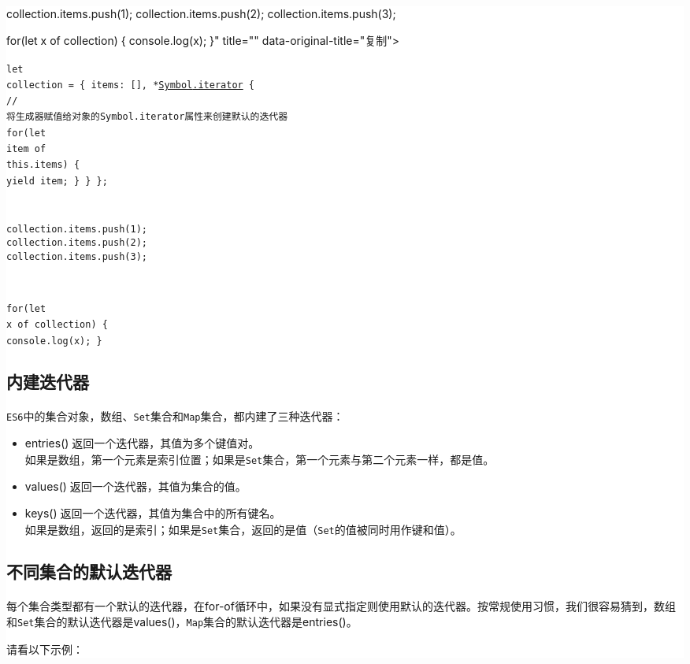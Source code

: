 collection.items.push(1);
collection.items.push(2);
collection.items.push(3);

for(let x of collection) {
    console.log(x);
}" title="" data-original-title="复制"></span>
      <span type="button" class="saveToNote code-tool" data-toggle="tooltip" data-placement="top" title="" data-original-title="放进笔记"></span>
      </div>
      </div><pre class="hljs javascript"><code><span class="hljs-keyword">let</span> collection = {
    <span class="hljs-attr">items</span>: [],
    *[<span class="hljs-built_in">Symbol</span>.iterator]() { <span class="hljs-comment">// 将生成器赋值给对象的Symbol.iterator属性来创建默认的迭代器</span>
        <span class="hljs-keyword">for</span>(<span class="hljs-keyword">let</span> item <span class="hljs-keyword">of</span> <span class="hljs-keyword">this</span>.items) {
            <span class="hljs-keyword">yield</span> item;
        }
    }
};

collection.items.push(<span class="hljs-number">1</span>);
collection.items.push(<span class="hljs-number">2</span>);
collection.items.push(<span class="hljs-number">3</span>);

<span class="hljs-keyword">for</span>(<span class="hljs-keyword">let</span> x <span class="hljs-keyword">of</span> collection) {
    <span class="hljs-built_in">console</span>.log(x);
}</code></pre>
<h2 id="articleHeader7">内建迭代器</h2>
<p><code>ES6</code>中的集合对象，数组、<code>Set</code>集合和<code>Map</code>集合，都内建了三种迭代器：</p>
<ul>
<li><p>entries() 返回一个迭代器，其值为多个键值对。<br>  如果是数组，第一个元素是索引位置；如果是<code>Set</code>集合，第一个元素与第二个元素一样，都是值。</p></li>
<li><p>values() 返回一个迭代器，其值为集合的值。</p></li>
<li><p>keys() 返回一个迭代器，其值为集合中的所有键名。<br>  如果是数组，返回的是索引；如果是<code>Set</code>集合，返回的是值（<code>Set</code>的值被同时用作键和值）。</p></li>
</ul>
<h2 id="articleHeader8">不同集合的默认迭代器</h2>
<p>每个集合类型都有一个默认的迭代器，在for-of循环中，如果没有显式指定则使用默认的迭代器。按常规使用习惯，我们很容易猜到，数组和<code>Set</code>集合的默认迭代器是values()，<code>Map</code>集合的默认迭代器是entries()。</p>
<p>请看以下示例：</p>
<div class="widget-codetool" style="display:none;">
      <div class="widget-codetool--inner">
      <span class="selectCode code-tool" data-toggle="tooltip" data-placement="top" title="" data-original-title="全选"></span>
      <span type="button" class="copyCode code-tool" data-toggle="tooltip" data-placement="top" data-clipboard-text="let colors = [ &quot;red&quot;, &quot;green&quot;, &quot;blue&quot;];
let tracking = new Set([1234, 5678, 9012]);
let data = new Map();

data.set(&quot;title&quot;, &quot;Understanding ECMAScript 6&quot;);
data.set(&quot;format&quot;, &quot;print&quot;);
